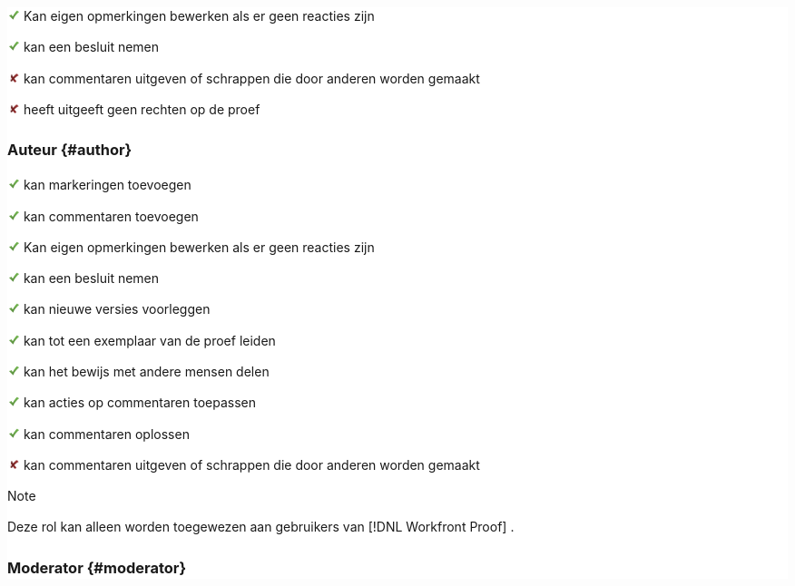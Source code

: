 ![[!DNL cleaner] .png &#x200B;](assets/cleaner.png) Kan eigen opmerkingen bewerken als er geen reacties zijn

![&#x200B; Cleer.png &#x200B;](assets/cleaner.png) kan een besluit nemen

![&#x200B; no.png &#x200B;](assets/no.png) kan commentaren uitgeven of schrappen die door anderen worden gemaakt

![&#x200B; no.png &#x200B;](assets/no.png) heeft uitgeeft geen rechten op de proef

### Auteur {#author}

![&#x200B; Cleer.png &#x200B;](assets/cleaner.png) kan markeringen toevoegen

![&#x200B; Cleer.png &#x200B;](assets/cleaner.png) kan commentaren toevoegen

![[!DNL cleaner] .png &#x200B;](assets/cleaner.png) Kan eigen opmerkingen bewerken als er geen reacties zijn

![&#x200B; Cleer.png &#x200B;](assets/cleaner.png) kan een besluit nemen

![&#x200B; Cleer.png &#x200B;](assets/cleaner.png) kan nieuwe versies voorleggen

![&#x200B; Cleer.png &#x200B;](assets/cleaner.png) kan tot een exemplaar van de proef leiden

![&#x200B; clean.png &#x200B;](assets/cleaner.png) kan het bewijs met andere mensen delen

![&#x200B; Cleer.png &#x200B;](assets/cleaner.png) kan acties op commentaren toepassen

![&#x200B; Cleer.png &#x200B;](assets/cleaner.png) kan commentaren oplossen

![&#x200B; no.png &#x200B;](assets/no.png) kan commentaren uitgeven of schrappen die door anderen worden gemaakt

>[!NOTE]
>
>Deze rol kan alleen worden toegewezen aan gebruikers van [!DNL Workfront Proof] .

### Moderator {#moderator}
